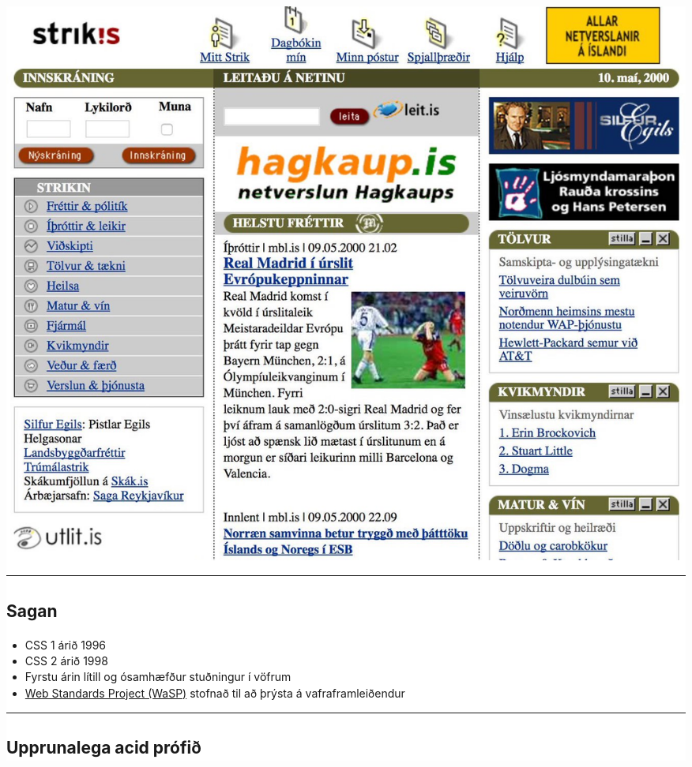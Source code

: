 ![strik.is hannaður með töflum maí 2000, fyrsti vefur til að hljóta hin íslensku vefverðlaun](img/strik-2000.jpg "strik.is hannaður með töflum maí 2000, fyrsti vefur til að hljóta hin íslensku vefverðlaun. Skjáskot frá Wayback Machine: https://web.archive.org/web/20000520102751/http://www.strik.is:80/")

***

## Sagan

* CSS 1 árið 1996
* CSS 2 árið 1998
* Fyrstu árin lítill og ósamhæfður stuðningur í vöfrum
* [Web Standards Project (WaSP)](http://en.wikipedia.org/wiki/Web_Standards_Project) stofnað til að þrýsta á vafraframleiðendur

***

## Upprunalega acid prófið
